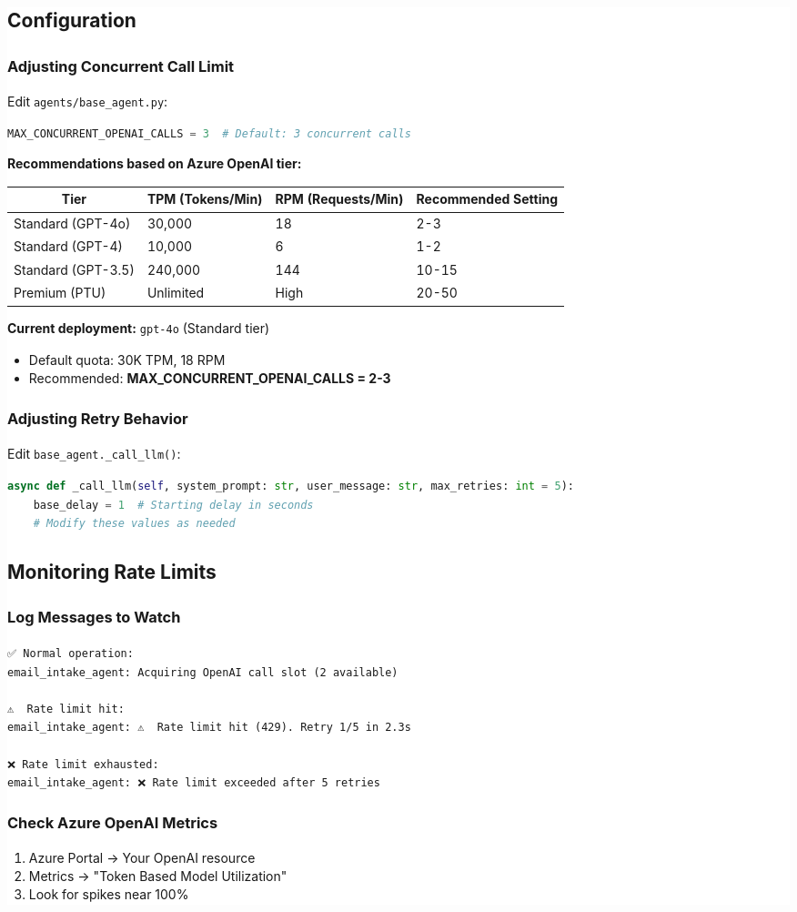 ## Configuration

### Adjusting Concurrent Call Limit

Edit `agents/base_agent.py`:
```python
MAX_CONCURRENT_OPENAI_CALLS = 3  # Default: 3 concurrent calls
```

**Recommendations based on Azure OpenAI tier:**

| Tier | TPM (Tokens/Min) | RPM (Requests/Min) | Recommended Setting |
|------|------------------|-------------------|---------------------|
| Standard (GPT-4o) | 30,000 | 18 | 2-3 |
| Standard (GPT-4) | 10,000 | 6 | 1-2 |
| Standard (GPT-3.5) | 240,000 | 144 | 10-15 |
| Premium (PTU) | Unlimited | High | 20-50 |

**Current deployment:** `gpt-4o` (Standard tier)
- Default quota: 30K TPM, 18 RPM
- Recommended: **MAX_CONCURRENT_OPENAI_CALLS = 2-3**

### Adjusting Retry Behavior

Edit `base_agent._call_llm()`:
```python
async def _call_llm(self, system_prompt: str, user_message: str, max_retries: int = 5):
    base_delay = 1  # Starting delay in seconds
    # Modify these values as needed
```

## Monitoring Rate Limits

### Log Messages to Watch
```
✅ Normal operation:
email_intake_agent: Acquiring OpenAI call slot (2 available)

⚠️  Rate limit hit:
email_intake_agent: ⚠️  Rate limit hit (429). Retry 1/5 in 2.3s

❌ Rate limit exhausted:
email_intake_agent: ❌ Rate limit exceeded after 5 retries
```

### Check Azure OpenAI Metrics
1. Azure Portal → Your OpenAI resource
2. Metrics → "Token Based Model Utilization"
3. Look for spikes near 100%
